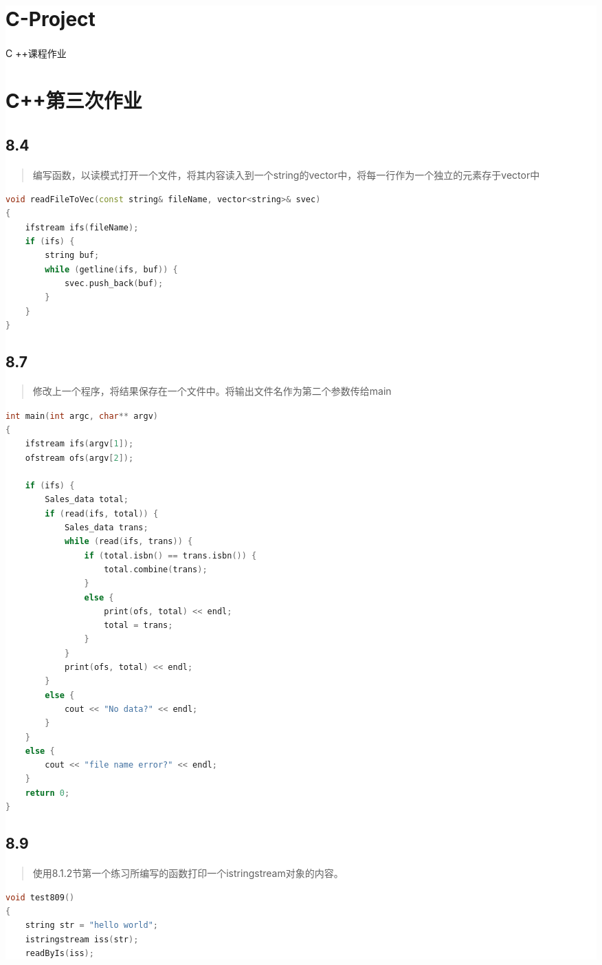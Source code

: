 # C-Project
C ++课程作业
# C++第三次作业
## 8.4
> 编写函数，以读模式打开一个文件，将其内容读入到一个string的vector中，将每一行作为一个独立的元素存于vector中  
```cpp
void readFileToVec(const string& fileName, vector<string>& svec)
{
    ifstream ifs(fileName);
    if (ifs) {
        string buf;
        while (getline(ifs, buf)) {
            svec.push_back(buf);
        }
    }
}
```
## 8.7
>  修改上一个程序，将结果保存在一个文件中。将输出文件名作为第二个参数传给main  
``` cpp
int main(int argc, char** argv)
{
    ifstream ifs(argv[1]);
    ofstream ofs(argv[2]);

    if (ifs) {
        Sales_data total;
        if (read(ifs, total)) {
            Sales_data trans;
            while (read(ifs, trans)) {
                if (total.isbn() == trans.isbn()) {
                    total.combine(trans);
                }
                else {
                    print(ofs, total) << endl;
                    total = trans;
                }
            }
            print(ofs, total) << endl;
        }
        else {
            cout << "No data?" << endl;
        }
    }
    else {
        cout << "file name error?" << endl;
    }
    return 0;
}
```
## 8.9
>  使用8.1.2节第一个练习所编写的函数打印一个istringstream对象的内容。  
```cpp
void test809()
{
    string str = "hello world";
    istringstream iss(str);
    readByIs(iss);
```